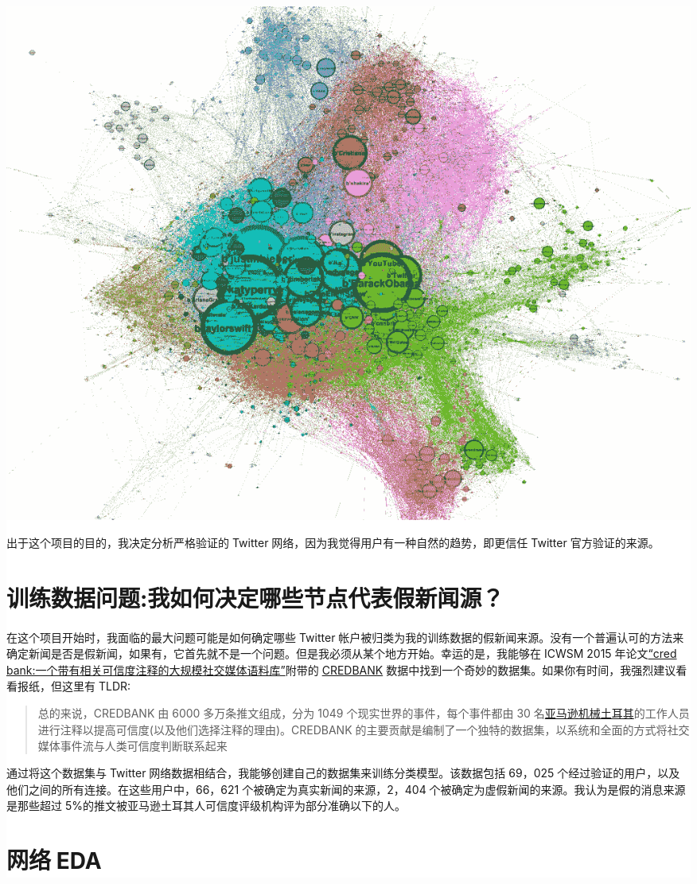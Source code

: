 ![](img/4a4716f913bad280e214916b95572a33.png)

出于这个项目的目的，我决定分析严格验证的 Twitter 网络，因为我觉得用户有一种自然的趋势，即更信任 Twitter 官方验证的来源。

# 训练数据问题:我如何决定哪些节点代表假新闻源？

在这个项目开始时，我面临的最大问题可能是如何确定哪些 Twitter 帐户被归类为我的训练数据的假新闻来源。没有一个普遍认可的方法来确定新闻是否是假新闻，如果有，它首先就不是一个问题。但是我必须从某个地方开始。幸运的是，我能够在 ICWSM 2015 年论文[“cred bank:一个带有相关可信度注释的大规模社交媒体语料库”](http://comp.social.gatech.edu/papers/icwsm15.credbank.mitra.pdf)附带的 [CREDBANK](https://github.com/tanumitra/CREDBANK-data) 数据中找到一个奇妙的数据集。如果你有时间，我强烈建议看看报纸，但这里有 TLDR:

> 总的来说，CREDBANK 由 6000 多万条推文组成，分为 1049 个现实世界的事件，每个事件都由 30 名[亚马逊机械土耳其](https://www.mturk.com/)的工作人员进行注释以提高可信度(以及他们选择注释的理由)。CREDBANK 的主要贡献是编制了一个独特的数据集，以系统和全面的方式将社交媒体事件流与人类可信度判断联系起来

通过将这个数据集与 Twitter 网络数据相结合，我能够创建自己的数据集来训练分类模型。该数据包括 69，025 个经过验证的用户，以及他们之间的所有连接。在这些用户中，66，621 个被确定为真实新闻的来源，2，404 个被确定为虚假新闻的来源。我认为是假的消息来源是那些超过 5%的推文被亚马逊土耳其人可信度评级机构评为部分准确以下的人。

# 网络 EDA
